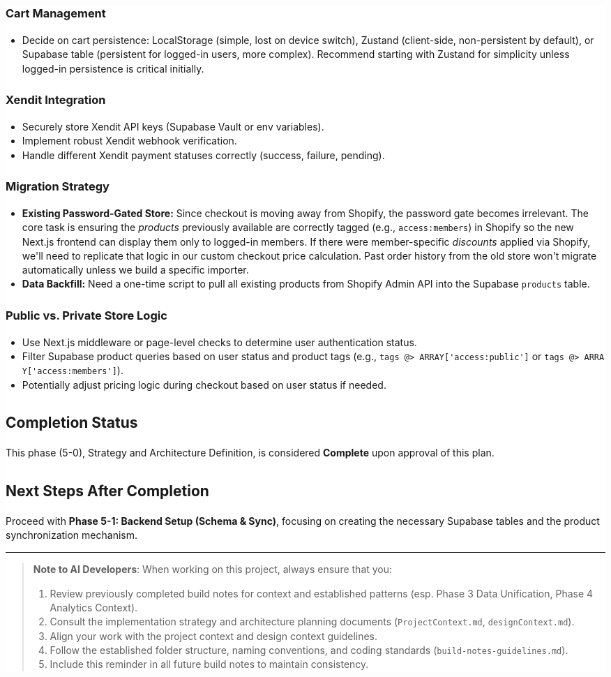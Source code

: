 ### Cart Management
- Decide on cart persistence: LocalStorage (simple, lost on device switch), Zustand (client-side, non-persistent by default), or Supabase table (persistent for logged-in users, more complex). Recommend starting with Zustand for simplicity unless logged-in persistence is critical initially.

### Xendit Integration
- Securely store Xendit API keys (Supabase Vault or env variables).
- Implement robust Xendit webhook verification.
- Handle different Xendit payment statuses correctly (success, failure, pending).

### Migration Strategy
- **Existing Password-Gated Store:** Since checkout is moving away from Shopify, the password gate becomes irrelevant. The core task is ensuring the *products* previously available are correctly tagged (e.g., `access:members`) in Shopify so the new Next.js frontend can display them only to logged-in members. If there were member-specific *discounts* applied via Shopify, we'll need to replicate that logic in our custom checkout price calculation. Past order history from the old store won't migrate automatically unless we build a specific importer.
- **Data Backfill:** Need a one-time script to pull all existing products from Shopify Admin API into the Supabase `products` table.

### Public vs. Private Store Logic
- Use Next.js middleware or page-level checks to determine user authentication status.
- Filter Supabase product queries based on user status and product tags (e.g., `tags @> ARRAY['access:public']` or `tags @> ARRAY['access:members']`).
- Potentially adjust pricing logic during checkout based on user status if needed.

## Completion Status

This phase (5-0), Strategy and Architecture Definition, is considered **Complete** upon approval of this plan.

## Next Steps After Completion
Proceed with **Phase 5-1: Backend Setup (Schema & Sync)**, focusing on creating the necessary Supabase tables and the product synchronization mechanism.

---

> **Note to AI Developers**: When working on this project, always ensure that you:
> 1.  Review previously completed build notes for context and established patterns (esp. Phase 3 Data Unification, Phase 4 Analytics Context).
> 2.  Consult the implementation strategy and architecture planning documents (`ProjectContext.md`, `designContext.md`).
> 3.  Align your work with the project context and design context guidelines.
> 4.  Follow the established folder structure, naming conventions, and coding standards (`build-notes-guidelines.md`).
> 5.  Include this reminder in all future build notes to maintain consistency. 